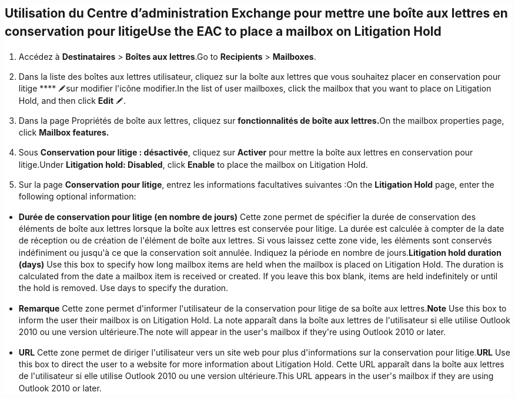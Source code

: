 ## <a name="use-the-eac-to-place-a-mailbox-on-litigation-hold"></a><span data-ttu-id="5298f-134">Utilisation du Centre d’administration Exchange pour mettre une boîte aux lettres en conservation pour litige</span><span class="sxs-lookup"><span data-stu-id="5298f-134">Use the EAC to place a mailbox on Litigation Hold</span></span>
<span data-ttu-id="5298f-135"><a name="sectionSection1"> </a></span><span class="sxs-lookup"><span data-stu-id="5298f-135"></span></span>

1. <span data-ttu-id="5298f-136">Accédez à **Destinataires** \> **Boîtes aux lettres**.</span><span class="sxs-lookup"><span data-stu-id="5298f-136">Go to **Recipients** \> **Mailboxes**.</span></span>
    
2. <span data-ttu-id="5298f-137">Dans la liste des boîtes aux lettres utilisateur, cliquez sur la boîte aux lettres que vous souhaitez placer en conservation pour litige \*\*\*\* ![, puis cliquez](media/ITPro-EAC-EditIcon.gif)sur modifier l'icône modifier.</span><span class="sxs-lookup"><span data-stu-id="5298f-137">In the list of user mailboxes, click the mailbox that you want to place on Litigation Hold, and then click **Edit** ![Edit icon](media/ITPro-EAC-EditIcon.gif).</span></span>
    
3. <span data-ttu-id="5298f-138">Dans la page Propriétés de boîte aux lettres, cliquez sur **fonctionnalités de boîte aux lettres.**</span><span class="sxs-lookup"><span data-stu-id="5298f-138">On the mailbox properties page, click **Mailbox features.**</span></span>
    
4. <span data-ttu-id="5298f-139">Sous **Conservation pour litige : désactivée**, cliquez sur **Activer** pour mettre la boîte aux lettres en conservation pour litige.</span><span class="sxs-lookup"><span data-stu-id="5298f-139">Under **Litigation hold: Disabled**, click **Enable** to place the mailbox on Litigation Hold.</span></span> 
    
5. <span data-ttu-id="5298f-140">Sur la page **Conservation pour litige**, entrez les informations facultatives suivantes :</span><span class="sxs-lookup"><span data-stu-id="5298f-140">On the **Litigation Hold** page, enter the following optional information:</span></span> 
    
  - <span data-ttu-id="5298f-p110">**Durée de conservation pour litige (en nombre de jours)** Cette zone permet de spécifier la durée de conservation des éléments de boîte aux lettres lorsque la boîte aux lettres est conservée pour litige. La durée est calculée à compter de la date de réception ou de création de l'élément de boîte aux lettres. Si vous laissez cette zone vide, les éléments sont conservés indéfiniment ou jusqu'à ce que la conservation soit annulée. Indiquez la période en nombre de jours.</span><span class="sxs-lookup"><span data-stu-id="5298f-p110">**Litigation hold duration (days)** Use this box to specify how long mailbox items are held when the mailbox is placed on Litigation Hold. The duration is calculated from the date a mailbox item is received or created. If you leave this box blank, items are held indefinitely or until the hold is removed. Use days to specify the duration.</span></span> 
    
  - <span data-ttu-id="5298f-145">**Remarque** Cette zone permet d'informer l'utilisateur de la conservation pour litige de sa boîte aux lettres.</span><span class="sxs-lookup"><span data-stu-id="5298f-145">**Note** Use this box to inform the user their mailbox is on Litigation Hold.</span></span> <span data-ttu-id="5298f-146">La note apparaît dans la boîte aux lettres de l'utilisateur si elle utilise Outlook 2010 ou une version ultérieure.</span><span class="sxs-lookup"><span data-stu-id="5298f-146">The note will appear in the user's mailbox if they're using Outlook 2010 or later.</span></span> 
    
  - <span data-ttu-id="5298f-147">**URL** Cette zone permet de diriger l'utilisateur vers un site web pour plus d'informations sur la conservation pour litige.</span><span class="sxs-lookup"><span data-stu-id="5298f-147">**URL** Use this box to direct the user to a website for more information about Litigation Hold.</span></span> <span data-ttu-id="5298f-148">Cette URL apparaît dans la boîte aux lettres de l'utilisateur si elle utilise Outlook 2010 ou une version ultérieure.</span><span class="sxs-lookup"><span data-stu-id="5298f-148">This URL appears in the user's mailbox if they are using Outlook 2010 or later.</span></span> 
    